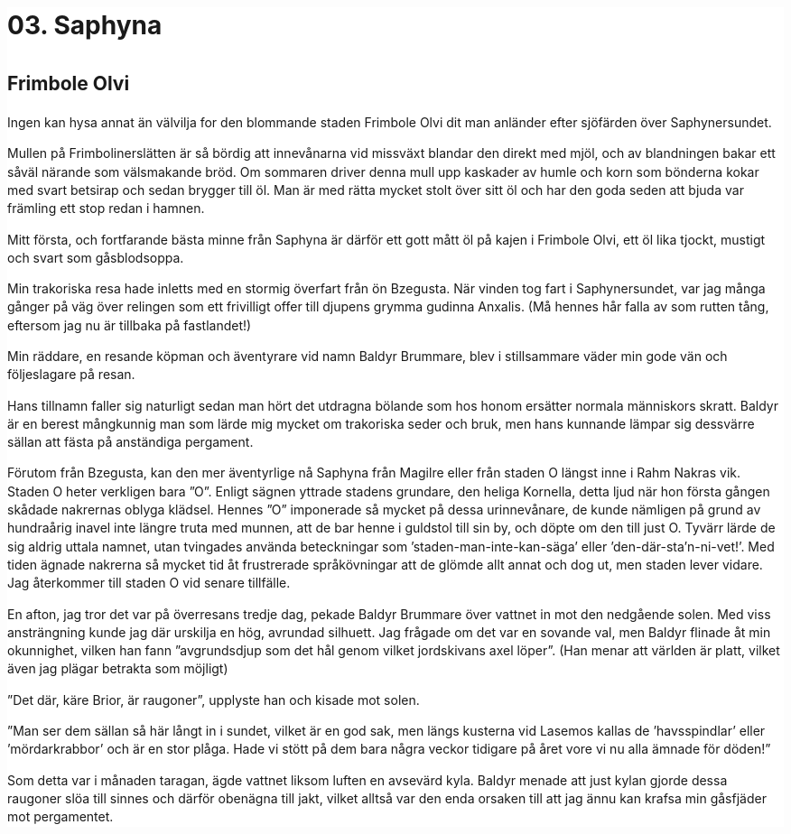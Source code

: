 <title>Saphyna - Trakorien</title>

# 03. Saphyna

## Frimbole Olvi

Ingen kan hysa annat än välvilja for den blommande staden Frimbole Olvi dit man anländer efter sjöfärden över Saphynersundet.

Mullen på Frimbolinerslätten är så bördig att innevånarna vid missväxt blandar den direkt med mjöl, och av blandningen bakar ett såväl närande som välsmakande bröd. Om sommaren driver denna mull upp kaskader av humle och korn som bönderna kokar med svart betsirap och sedan brygger till öl. Man är med rätta mycket stolt över sitt öl och har den goda seden att bjuda var främling ett stop redan i hamnen.

Mitt första, och fortfarande bästa minne från Saphyna är därför ett gott mått öl på kajen i Frimbole Olvi, ett öl lika tjockt, mustigt och svart som gåsblodsoppa.

Min trakoriska resa hade inletts med en stormig överfart från ön Bzegusta. När vinden tog fart i Saphynersundet, var jag många gånger på väg över relingen som ett frivilligt offer till djupens grymma gudinna Anxalis. (Må hennes hår falla av som rutten tång, eftersom jag nu är tillbaka på fastlandet!)

Min räddare, en resande köpman och äventyrare vid namn Baldyr Brummare, blev i stillsammare väder min gode vän och följeslagare på resan.

Hans tillnamn faller sig naturligt sedan man hört det utdragna bölande som hos honom ersätter normala människors skratt. Baldyr är en berest mångkunnig man som lärde mig mycket om trakoriska seder och bruk, men hans kunnande lämpar sig dessvärre sällan att fästa på anständiga pergament.

Förutom från Bzegusta, kan den mer äventyrlige nå Saphyna från Magilre eller från staden O längst inne i Rahm Nakras vik. Staden O heter verkligen bara ”O”. Enligt sägnen yttrade stadens grundare, den heliga Kornella, detta ljud när hon första gången skådade nakrernas oblyga klädsel. Hennes ”O” imponerade så mycket på dessa urinnevånare, de kunde nämligen på grund av hundraårig inavel inte längre truta med munnen, att de bar henne i guldstol till sin by, och döpte om den till just O. Tyvärr lärde de sig aldrig uttala namnet, utan tvingades använda beteckningar som ’staden-man-inte-kan-säga’ eller ’den-där-sta’n-ni-vet!’. Med tiden ägnade nakrerna så mycket tid åt frustrerade språkövningar att de glömde allt annat och dog ut, men staden lever vidare. Jag återkommer till staden O vid senare tillfälle.

En afton, jag tror det var på överresans tredje dag, pekade Baldyr Brummare över vattnet in mot den nedgående solen. Med viss ansträngning kunde jag där urskilja en hög, avrundad silhuett. Jag frågade om det var en sovande val, men Baldyr flinade åt min okunnighet, vilken han fann ”avgrundsdjup som det hål genom vilket jordskivans axel löper”. (Han menar att världen är platt, vilket även jag plägar betrakta som möjligt)

”Det där, käre Brior, är raugoner”, upplyste han och kisade mot solen.

”Man ser dem sällan så här långt in i sundet, vilket är en god sak, men längs kusterna vid Lasemos kallas de ’havsspindlar’ eller ’mördarkrabbor’ och är en stor plåga. Hade vi stött på dem bara några veckor tidigare på året vore vi nu alla ämnade för döden!”

Som detta var i månaden taragan, ägde vattnet liksom luften en avsevärd kyla. Baldyr menade att just kylan gjorde dessa raugoner slöa till sinnes och därför obenägna till jakt, vilket alltså var den enda orsaken till att jag ännu kan krafsa min gåsfjäder mot pergamentet.
